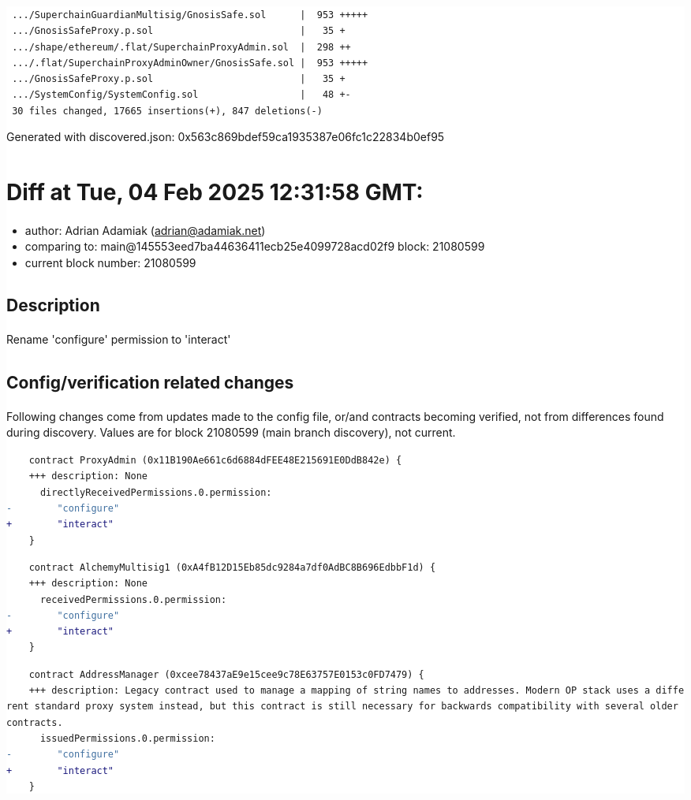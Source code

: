 ```diff
 .../SuperchainGuardianMultisig/GnosisSafe.sol      |  953 +++++
 .../GnosisSafeProxy.p.sol                          |   35 +
 .../shape/ethereum/.flat/SuperchainProxyAdmin.sol  |  298 ++
 .../.flat/SuperchainProxyAdminOwner/GnosisSafe.sol |  953 +++++
 .../GnosisSafeProxy.p.sol                          |   35 +
 .../SystemConfig/SystemConfig.sol                  |   48 +-
 30 files changed, 17665 insertions(+), 847 deletions(-)
```

Generated with discovered.json: 0x563c869bdef59ca1935387e06fc1c22834b0ef95

# Diff at Tue, 04 Feb 2025 12:31:58 GMT:

- author: Adrian Adamiak (<adrian@adamiak.net>)
- comparing to: main@145553eed7ba44636411ecb25e4099728acd02f9 block: 21080599
- current block number: 21080599

## Description

Rename 'configure' permission to 'interact'

## Config/verification related changes

Following changes come from updates made to the config file,
or/and contracts becoming verified, not from differences found during
discovery. Values are for block 21080599 (main branch discovery), not current.

```diff
    contract ProxyAdmin (0x11B190Ae661c6d6884dFEE48E215691E0DdB842e) {
    +++ description: None
      directlyReceivedPermissions.0.permission:
-        "configure"
+        "interact"
    }
```

```diff
    contract AlchemyMultisig1 (0xA4fB12D15Eb85dc9284a7df0AdBC8B696EdbbF1d) {
    +++ description: None
      receivedPermissions.0.permission:
-        "configure"
+        "interact"
    }
```

```diff
    contract AddressManager (0xcee78437aE9e15cee9c78E63757E0153c0FD7479) {
    +++ description: Legacy contract used to manage a mapping of string names to addresses. Modern OP stack uses a different standard proxy system instead, but this contract is still necessary for backwards compatibility with several older contracts.
      issuedPermissions.0.permission:
-        "configure"
+        "interact"
    }
```
